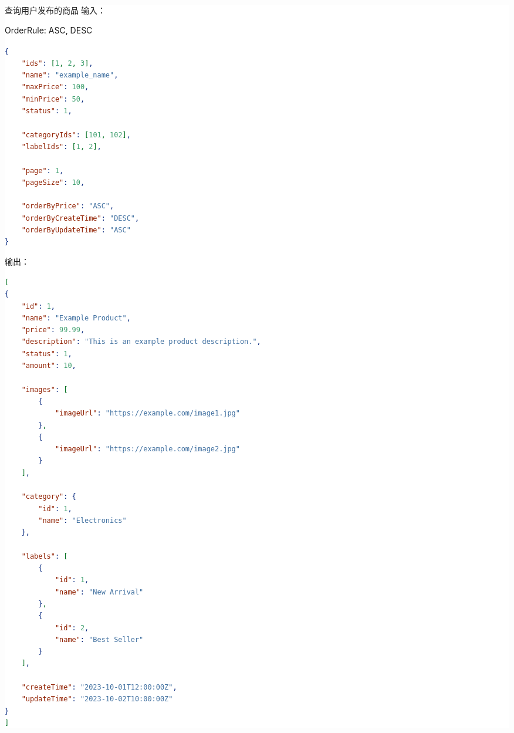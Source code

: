 查询用户发布的商品
输入：

OrderRule: ASC, DESC

```json
{       
    "ids": [1, 2, 3],  
    "name": "example_name",  
    "maxPrice": 100,  
    "minPrice": 50,  
    "status": 1,

    "categoryIds": [101, 102],
    "labelIds": [1, 2],

    "page": 1,  
    "pageSize": 10,  

    "orderByPrice": "ASC",  
    "orderByCreateTime": "DESC",  
    "orderByUpdateTime": "ASC"  
}
```

输出：

```json
[
{
    "id": 1,
    "name": "Example Product",
    "price": 99.99,
    "description": "This is an example product description.",
    "status": 1,
    "amount": 10,

    "images": [
        {
            "imageUrl": "https://example.com/image1.jpg"
        },
        {
            "imageUrl": "https://example.com/image2.jpg"
        }
    ],

    "category": {
        "id": 1,
        "name": "Electronics"
    },

    "labels": [
        {
            "id": 1,
            "name": "New Arrival"
        },
        {
            "id": 2,
            "name": "Best Seller"
        }
    ],

    "createTime": "2023-10-01T12:00:00Z",
    "updateTime": "2023-10-02T10:00:00Z"
}
]
```
